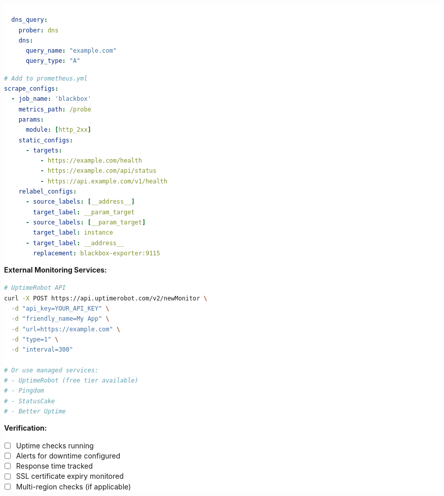 ```yaml
  
  dns_query:
    prober: dns
    dns:
      query_name: "example.com"
      query_type: "A"
```

```yaml
# Add to prometheus.yml
scrape_configs:
  - job_name: 'blackbox'
    metrics_path: /probe
    params:
      module: [http_2xx]
    static_configs:
      - targets:
          - https://example.com/health
          - https://example.com/api/status
          - https://api.example.com/v1/health
    relabel_configs:
      - source_labels: [__address__]
        target_label: __param_target
      - source_labels: [__param_target]
        target_label: instance
      - target_label: __address__
        replacement: blackbox-exporter:9115
```

**External Monitoring Services:**
```bash
# UptimeRobot API
curl -X POST https://api.uptimerobot.com/v2/newMonitor \
  -d "api_key=YOUR_API_KEY" \
  -d "friendly_name=My App" \
  -d "url=https://example.com" \
  -d "type=1" \
  -d "interval=300"

# Or use managed services:
# - UptimeRobot (free tier available)
# - Pingdom
# - StatusCake
# - Better Uptime
```

**Verification:**
- [ ] Uptime checks running
- [ ] Alerts for downtime configured
- [ ] Response time tracked
- [ ] SSL certificate expiry monitored
- [ ] Multi-region checks (if applicable)
